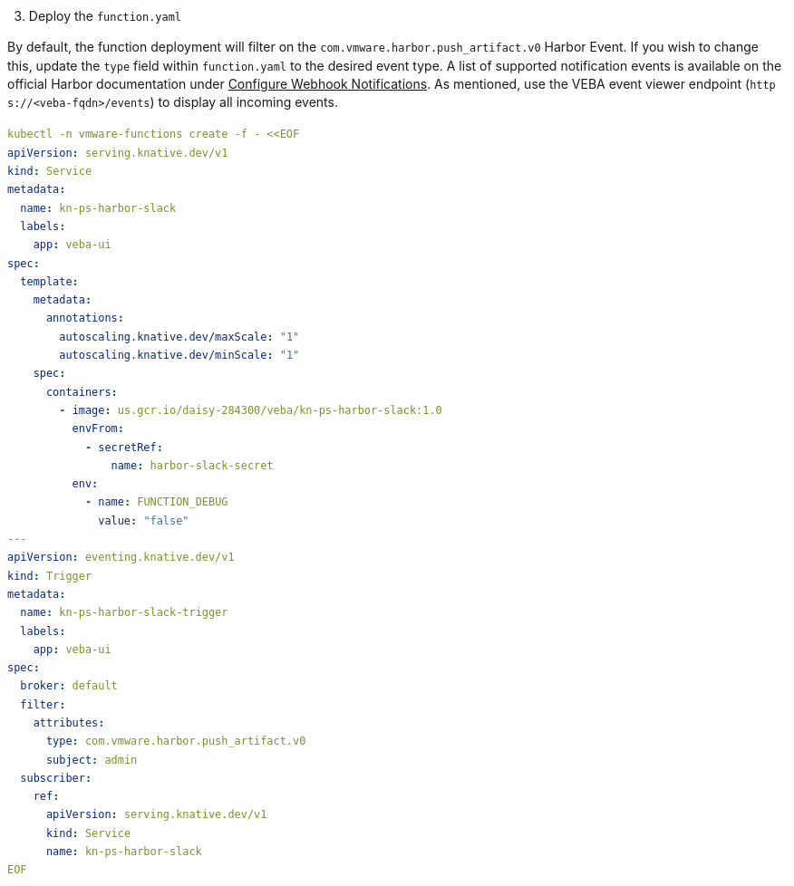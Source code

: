 3. Deploy the `function.yaml`

By default, the function deployment will filter on the `com.vmware.harbor.push_artifact.v0` Harbor Event. If you wish to change this, update the `type` field within `function.yaml` to the desired event type. A list of supported notification events is available on the official Harbor documentation under [Configure Webhook Notifications](https://goharbor.io/docs/latest/working-with-projects/project-configuration/configure-webhooks/). As mentioned, use the VEBA event viewer endpoint (`https://<veba-fqdn>/events`) to display all incoming events.

```yaml
kubectl -n vmware-functions create -f - <<EOF
apiVersion: serving.knative.dev/v1
kind: Service
metadata:
  name: kn-ps-harbor-slack
  labels:
    app: veba-ui
spec:
  template:
    metadata:
      annotations:
        autoscaling.knative.dev/maxScale: "1"
        autoscaling.knative.dev/minScale: "1"
    spec:
      containers:
        - image: us.gcr.io/daisy-284300/veba/kn-ps-harbor-slack:1.0
          envFrom:
            - secretRef:
                name: harbor-slack-secret
          env:
            - name: FUNCTION_DEBUG
              value: "false"
---
apiVersion: eventing.knative.dev/v1
kind: Trigger
metadata:
  name: kn-ps-harbor-slack-trigger
  labels:
    app: veba-ui
spec:
  broker: default
  filter:
    attributes:
      type: com.vmware.harbor.push_artifact.v0
      subject: admin
  subscriber:
    ref:
      apiVersion: serving.knative.dev/v1
      kind: Service
      name: kn-ps-harbor-slack
EOF
```
